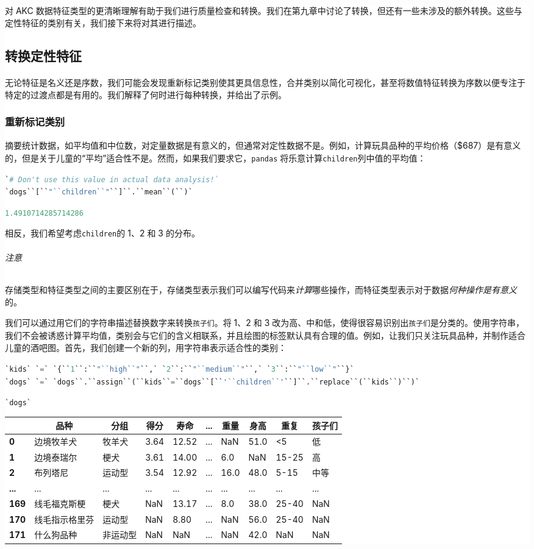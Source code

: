 
对 AKC 数据特征类型的更清晰理解有助于我们进行质量检查和转换。我们在第九章中讨论了转换，但还有一些未涉及的额外转换。这些与定性特征的类别有关，我们接下来将对其进行描述。

## 转换定性特征

无论特征是名义还是序数，我们可能会发现重新标记类别使其更具信息性，合并类别以简化可视化，甚至将数值特征转换为序数以便专注于特定的过渡点都是有用的。我们解释了何时进行每种转换，并给出了示例。

### 重新标记类别

摘要统计数据，如平均值和中位数，对定量数据是有意义的，但通常对定性数据不是。例如，计算玩具品种的平均价格（$687）是有意义的，但是关于儿童的“平均”适合性不是。然而，如果我们要求它，`pandas` 将乐意计算`children`列中值的平均值：

```py
`# Don't use this value in actual data analysis!`
`dogs``[``"``children``"``]``.``mean``(``)`

```

```py
1.4910714285714286

```

相反，我们希望考虑`children`的 1、2 和 3 的分布。

###### 注意

存储类型和特征类型之间的主要区别在于，存储类型表示我们可以编写代码来*计算*哪些操作，而特征类型表示对于数据*何种操作是有意义*的。

我们可以通过用它们的字符串描述替换数字来转换`孩子们`。将 1、2 和 3 改为高、中和低，使得很容易识别出`孩子们`是分类的。使用字符串，我们不会被诱惑计算平均值，类别会与它们的含义相联系，并且绘图的标签默认具有合理的值。例如，让我们只关注玩具品种，并制作适合儿童的酒吧图。首先，我们创建一个新的列，用字符串表示适合性的类别：

```py
`kids` `=` `{``1``:``"``high``"``,` `2``:``"``medium``"``,` `3``:``"``low``"``}`
`dogs` `=` `dogs``.``assign``(``kids``=``dogs``[``'``children``'``]``.``replace``(``kids``)``)`

```

```py
`dogs`

```

|   | 品种 | 分组 | 得分 | 寿命 | ... | 重量 | 身高 | 重复 | 孩子们 |
| --- | --- | --- | --- | --- | --- | --- | --- | --- | --- |
| **0** | 边境牧羊犬 | 牧羊犬 | 3.64 | 12.52 | ... | NaN | 51.0 | <5 | 低 |
| **1** | 边境泰瑞尔 | 梗犬 | 3.61 | 14.00 | ... | 6.0 | NaN | 15-25 | 高 |
| **2** | 布列塔尼 | 运动型 | 3.54 | 12.92 | ... | 16.0 | 48.0 | 5-15 | 中等 |
| **...** | ... | ... | ... | ... | ... | ... | ... | ... | ... |
| **169** | 线毛福克斯梗 | 梗犬 | NaN | 13.17 | ... | 8.0 | 38.0 | 25-40 | NaN |
| **170** | 线毛指示格里芬 | 运动型 | NaN | 8.80 | ... | NaN | 56.0 | 25-40 | NaN |
| **171** | 什么狗品种 | 非运动型 | NaN | NaN | ... | NaN | 42.0 | NaN | NaN |

